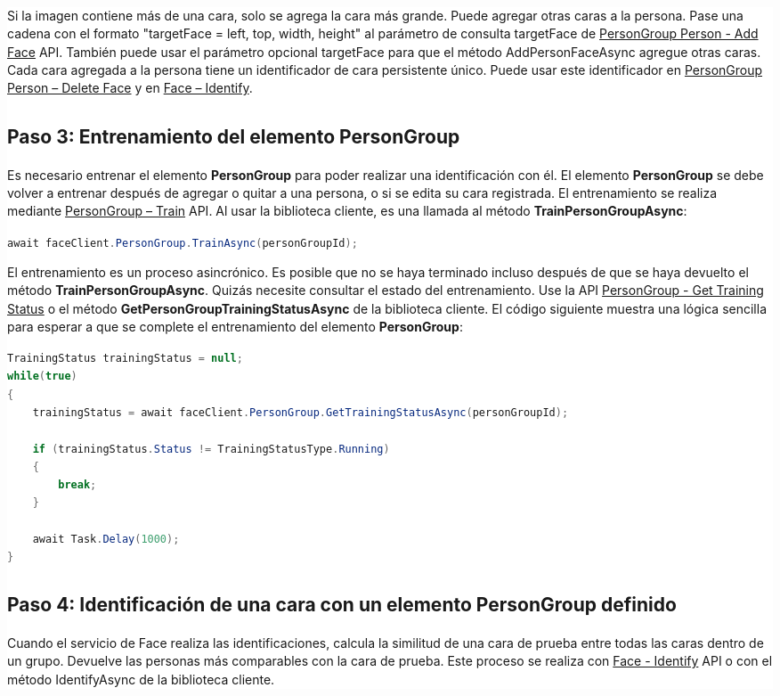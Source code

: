 Si la imagen contiene más de una cara, solo se agrega la cara más grande. Puede agregar otras caras a la persona. Pase una cadena con el formato "targetFace = left, top, width, height" al parámetro de consulta targetFace de [PersonGroup Person - Add Face](https://westus.dev.cognitive.microsoft.com/docs/services/563879b61984550e40cbbe8d/operations/563879b61984550f3039523b) API. También puede usar el parámetro opcional targetFace para que el método AddPersonFaceAsync agregue otras caras. Cada cara agregada a la persona tiene un identificador de cara persistente único. Puede usar este identificador en [PersonGroup Person – Delete Face](https://westus.dev.cognitive.microsoft.com/docs/services/563879b61984550e40cbbe8d/operations/563879b61984550f3039523e) y en [Face – Identify](https://westus.dev.cognitive.microsoft.com/docs/services/563879b61984550e40cbbe8d/operations/563879b61984550f30395239).

## <a name="step-3-train-the-persongroup"></a>Paso 3: Entrenamiento del elemento PersonGroup

Es necesario entrenar el elemento **PersonGroup** para poder realizar una identificación con él. El elemento **PersonGroup** se debe volver a entrenar después de agregar o quitar a una persona, o si se edita su cara registrada. El entrenamiento se realiza mediante [PersonGroup – Train](https://westus.dev.cognitive.microsoft.com/docs/services/563879b61984550e40cbbe8d/operations/563879b61984550f30395249) API. Al usar la biblioteca cliente, es una llamada al método **TrainPersonGroupAsync**:
 
```csharp 
await faceClient.PersonGroup.TrainAsync(personGroupId);
```
 
El entrenamiento es un proceso asincrónico. Es posible que no se haya terminado incluso después de que se haya devuelto el método **TrainPersonGroupAsync**. Quizás necesite consultar el estado del entrenamiento. Use la API [PersonGroup - Get Training Status](https://westus.dev.cognitive.microsoft.com/docs/services/563879b61984550e40cbbe8d/operations/563879b61984550f30395247) o el método **GetPersonGroupTrainingStatusAsync** de la biblioteca cliente. El código siguiente muestra una lógica sencilla para esperar a que se complete el entrenamiento del elemento **PersonGroup**:
 
```csharp 
TrainingStatus trainingStatus = null;
while(true)
{
    trainingStatus = await faceClient.PersonGroup.GetTrainingStatusAsync(personGroupId);
 
    if (trainingStatus.Status != TrainingStatusType.Running)
    {
        break;
    }
 
    await Task.Delay(1000);
} 
``` 

## <a name="step-4-identify-a-face-against-a-defined-persongroup"></a>Paso 4: Identificación de una cara con un elemento PersonGroup definido

Cuando el servicio de Face realiza las identificaciones, calcula la similitud de una cara de prueba entre todas las caras dentro de un grupo. Devuelve las personas más comparables con la cara de prueba. Este proceso se realiza con [Face - Identify](https://westus.dev.cognitive.microsoft.com/docs/services/563879b61984550e40cbbe8d/operations/563879b61984550f30395239) API o con el método IdentifyAsync de la biblioteca cliente.
